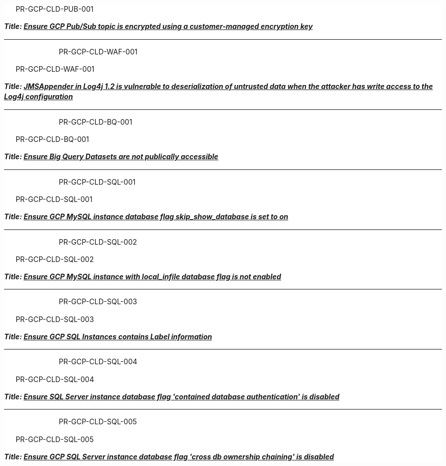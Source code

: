 ***<font color="white">ID:</font>*** PR-GCP-CLD-PUB-001

***Title: [Ensure GCP Pub/Sub topic is encrypted using a customer-managed encryption key]***

----------------------------------------------------

***<font color="white">Master Test ID:</font>*** PR-GCP-CLD-WAF-001

***<font color="white">ID:</font>*** PR-GCP-CLD-WAF-001

***Title: [JMSAppender in Log4j 1.2 is vulnerable to deserialization of untrusted data when the attacker has write access to the Log4j configuration]***

----------------------------------------------------

***<font color="white">Master Test ID:</font>*** PR-GCP-CLD-BQ-001

***<font color="white">ID:</font>*** PR-GCP-CLD-BQ-001

***Title: [Ensure Big Query Datasets are not publically accessible]***

----------------------------------------------------

***<font color="white">Master Test ID:</font>*** PR-GCP-CLD-SQL-001

***<font color="white">ID:</font>*** PR-GCP-CLD-SQL-001

***Title: [Ensure GCP MySQL instance database flag skip_show_database is set to on]***

----------------------------------------------------

***<font color="white">Master Test ID:</font>*** PR-GCP-CLD-SQL-002

***<font color="white">ID:</font>*** PR-GCP-CLD-SQL-002

***Title: [Ensure GCP MySQL instance with local_infile database flag is not enabled]***

----------------------------------------------------

***<font color="white">Master Test ID:</font>*** PR-GCP-CLD-SQL-003

***<font color="white">ID:</font>*** PR-GCP-CLD-SQL-003

***Title: [Ensure GCP SQL Instances contains Label information]***

----------------------------------------------------

***<font color="white">Master Test ID:</font>*** PR-GCP-CLD-SQL-004

***<font color="white">ID:</font>*** PR-GCP-CLD-SQL-004

***Title: [Ensure SQL Server instance database flag 'contained database authentication' is disabled]***

----------------------------------------------------

***<font color="white">Master Test ID:</font>*** PR-GCP-CLD-SQL-005

***<font color="white">ID:</font>*** PR-GCP-CLD-SQL-005

***Title: [Ensure GCP SQL Server instance database flag 'cross db ownership chaining' is disabled]***


[Default Firewall rule should not have any rules (except http and https)]: https://github.com/prancer-io/prancer-compliance-test/tree/master/docs/policies/google/Cloud/all/PR-GCP-CLD-FW-001.md
[Ensure Big Query Datasets are not publically accessible]: https://github.com/prancer-io/prancer-compliance-test/tree/master/docs/policies/google/Cloud/all/PR-GCP-CLD-BQ-001.md
[Ensure GCP Cloud Function HTTP trigger is secured]: https://github.com/prancer-io/prancer-compliance-test/tree/master/docs/policies/google/Cloud/all/PR-GCP-CLD-CF-001.md
[Ensure GCP Cloud Function is enabled with VPC connector]: https://github.com/prancer-io/prancer-compliance-test/tree/master/docs/policies/google/Cloud/all/PR-GCP-CLD-CF-003.md
[Ensure GCP Cloud Function is not configured with overly permissive Ingress setting]: https://github.com/prancer-io/prancer-compliance-test/tree/master/docs/policies/google/Cloud/all/PR-GCP-CLD-CF-002.md
[Ensure GCP Firewall rule logging is enabled]: https://github.com/prancer-io/prancer-compliance-test/tree/master/docs/policies/google/Cloud/all/PR-GCP-CLD-FW-018.md
[Ensure GCP GCE Disk snapshot is encrypted with CSEK]: https://github.com/prancer-io/prancer-compliance-test/tree/master/docs/policies/google/Cloud/all/PR-GCP-CLD-INST-008.md
[Ensure GCP HTTPS Load balancer SSL Policy is using restrictive profile]: https://github.com/prancer-io/prancer-compliance-test/tree/master/docs/policies/google/Cloud/all/PR-GCP-CLD-INST-009.md
[Ensure GCP HTTPS Load balancer is configured with SSL policy not having TLS version 1.1 or lower]: https://github.com/prancer-io/prancer-compliance-test/tree/master/docs/policies/google/Cloud/all/PR-GCP-CLD-INST-010.md
[Ensure GCP Kubernetes Engine cluster using Release Channel for version management]: https://github.com/prancer-io/prancer-compliance-test/tree/master/docs/policies/google/Cloud/all/PR-GCP-CLD-CLT-027.md
[Ensure GCP Kubernetes Engine cluster workload identity is enabled]: https://github.com/prancer-io/prancer-compliance-test/tree/master/docs/policies/google/Cloud/all/PR-GCP-CLD-CLT-028.md
[Ensure GCP Kubernetes cluster Shielded GKE Nodes feature enabled]: https://github.com/prancer-io/prancer-compliance-test/tree/master/docs/policies/google/Cloud/all/PR-GCP-CLD-CLT-029.md
[Ensure GCP Kubernetes cluster node auto-repair configuration enabled]: https://github.com/prancer-io/prancer-compliance-test/tree/master/docs/policies/google/Cloud/all/PR-GCP-CLD-CLT-030.md
[Ensure GCP Kubernetes cluster node auto-upgrade configuration enabled]: https://github.com/prancer-io/prancer-compliance-test/tree/master/docs/policies/google/Cloud/all/PR-GCP-CLD-CLT-031.md
[Ensure GCP Kubernetes cluster shielded GKE node with Secure Boot enabled]: https://github.com/prancer-io/prancer-compliance-test/tree/master/docs/policies/google/Cloud/all/PR-GCP-CLD-CLT-032.md
[Ensure GCP Kubernetes cluster shielded GKE node with integrity monitoring enabled]: https://github.com/prancer-io/prancer-compliance-test/tree/master/docs/policies/google/Cloud/all/PR-GCP-CLD-CLT-033.md
[Ensure GCP Log bucket retention policy is configured using bucket lock]: https://github.com/prancer-io/prancer-compliance-test/tree/master/docs/policies/google/Cloud/all/PR-GCP-CLD-BKT-009.md
[Ensure GCP Log bucket retention policy is enabled]: https://github.com/prancer-io/prancer-compliance-test/tree/master/docs/policies/google/Cloud/all/PR-GCP-CLD-BKT-010.md
[Ensure GCP Log metric filter and alert does exists for IAM custom role changes]: https://github.com/prancer-io/prancer-compliance-test/tree/master/docs/policies/google/Cloud/all/PR-GCP-CLD-LOG-003.md
[Ensure GCP Log metric filter and alert exists for Audit Configuration Changes]: https://github.com/prancer-io/prancer-compliance-test/tree/master/docs/policies/google/Cloud/all/PR-GCP-CLD-LOG-001.md
[Ensure GCP Log metric filter and alert exists for Cloud Storage IAM permission changes]: https://github.com/prancer-io/prancer-compliance-test/tree/master/docs/policies/google/Cloud/all/PR-GCP-CLD-LOG-002.md
[Ensure GCP Log metric filter and alert exists for Project Ownership assignments/changes]: https://github.com/prancer-io/prancer-compliance-test/tree/master/docs/policies/google/Cloud/all/PR-GCP-CLD-LOG-004.md
[Ensure GCP Log metric filter and alert exists for SQL instance configuration changes]: https://github.com/prancer-io/prancer-compliance-test/tree/master/docs/policies/google/Cloud/all/PR-GCP-CLD-LOG-005.md
[Ensure GCP Log metric filter and alert exists for VPC Network Firewall rule changes]: https://github.com/prancer-io/prancer-compliance-test/tree/master/docs/policies/google/Cloud/all/PR-GCP-CLD-LOG-006.md
[Ensure GCP Log metric filter and alert exists for VPC network route changes]: https://github.com/prancer-io/prancer-compliance-test/tree/master/docs/policies/google/Cloud/all/PR-GCP-CLD-LOG-008.md
[Ensure GCP MySQL instance database flag skip_show_database is set to on]: https://github.com/prancer-io/prancer-compliance-test/tree/master/docs/policies/google/Cloud/all/PR-GCP-CLD-SQL-001.md
[Ensure GCP MySQL instance with local_infile database flag is not enabled]: https://github.com/prancer-io/prancer-compliance-test/tree/master/docs/policies/google/Cloud/all/PR-GCP-CLD-SQL-002.md
[Ensure GCP PostgreSQL instance database flag log_connections is enabled]: https://github.com/prancer-io/prancer-compliance-test/tree/master/docs/policies/google/Cloud/all/PR-GCP-CLD-PSQL-001.md
[Ensure GCP PostgreSQL instance database flag log_disconnections is enabled]: https://github.com/prancer-io/prancer-compliance-test/tree/master/docs/policies/google/Cloud/all/PR-GCP-CLD-PSQL-002.md
[Ensure GCP PostgreSQL instance database flag log_duration is set to on]: https://github.com/prancer-io/prancer-compliance-test/tree/master/docs/policies/google/Cloud/all/PR-GCP-CLD-PSQL-003.md
[Ensure GCP PostgreSQL instance database flag log_error_verbosity is set to default or stricter]: https://github.com/prancer-io/prancer-compliance-test/tree/master/docs/policies/google/Cloud/all/PR-GCP-CLD-PSQL-004.md
[Ensure GCP PostgreSQL instance database flag log_executor_stats is set to off]: https://github.com/prancer-io/prancer-compliance-test/tree/master/docs/policies/google/Cloud/all/PR-GCP-CLD-PSQL-005.md
[Ensure GCP PostgreSQL instance database flag log_lock_waits is enabled]: https://github.com/prancer-io/prancer-compliance-test/tree/master/docs/policies/google/Cloud/all/PR-GCP-CLD-PSQL-007.md
[Ensure GCP PostgreSQL instance database flag log_min_duration_statement is set to -1]: https://github.com/prancer-io/prancer-compliance-test/tree/master/docs/policies/google/Cloud/all/PR-GCP-CLD-PSQL-008.md
[Ensure GCP PostgreSQL instance database flag log_min_messages is set]: https://github.com/prancer-io/prancer-compliance-test/tree/master/docs/policies/google/Cloud/all/PR-GCP-CLD-PSQL-009.md
[Ensure GCP PostgreSQL instance database flag log_parser_stats is set to off]: https://github.com/prancer-io/prancer-compliance-test/tree/master/docs/policies/google/Cloud/all/PR-GCP-CLD-PSQL-010.md
[Ensure GCP PostgreSQL instance database flag log_planner_stats is set to off]: https://github.com/prancer-io/prancer-compliance-test/tree/master/docs/policies/google/Cloud/all/PR-GCP-CLD-PSQL-011.md
[Ensure GCP PostgreSQL instance database flag log_statement is set appropriately]: https://github.com/prancer-io/prancer-compliance-test/tree/master/docs/policies/google/Cloud/all/PR-GCP-CLD-PSQL-012.md
[Ensure GCP PostgreSQL instance database flag log_statement_stats is set to off]: https://github.com/prancer-io/prancer-compliance-test/tree/master/docs/policies/google/Cloud/all/PR-GCP-CLD-PSQL-013.md
[Ensure GCP PostgreSQL instance database flag log_temp_files is set to 0]: https://github.com/prancer-io/prancer-compliance-test/tree/master/docs/policies/google/Cloud/all/PR-GCP-CLD-PSQL-014.md
[Ensure GCP PostgreSQL instance with log_checkpoints database flag is enabled]: https://github.com/prancer-io/prancer-compliance-test/tree/master/docs/policies/google/Cloud/all/PR-GCP-CLD-PSQL-015.md
[Ensure GCP Pub/Sub topic is encrypted using a customer-managed encryption key]: https://github.com/prancer-io/prancer-compliance-test/tree/master/docs/policies/google/Cloud/all/PR-GCP-CLD-PUB-001.md
[Ensure GCP SQL Instances contains Label information]: https://github.com/prancer-io/prancer-compliance-test/tree/master/docs/policies/google/Cloud/all/PR-GCP-CLD-SQL-003.md
[Ensure GCP SQL Server instance database flag 'cross db ownership chaining' is disabled]: https://github.com/prancer-io/prancer-compliance-test/tree/master/docs/policies/google/Cloud/all/PR-GCP-CLD-SQL-005.md
[Ensure GCP SQL database instance is configured with automated backups]: https://github.com/prancer-io/prancer-compliance-test/tree/master/docs/policies/google/Cloud/all/PR-GCP-CLD-SQL-006.md
[Ensure GCP SQL database is not assigned with public IP]: https://github.com/prancer-io/prancer-compliance-test/tree/master/docs/policies/google/Cloud/all/PR-GCP-CLD-SQL-007.md
[Ensure GCP SQL instance is not configured with overly permissive authorized networks]: https://github.com/prancer-io/prancer-compliance-test/tree/master/docs/policies/google/Cloud/all/PR-GCP-CLD-SQL-008.md
[Ensure GCP SQL server instance database flag external scripts enabled is set to off]: https://github.com/prancer-io/prancer-compliance-test/tree/master/docs/policies/google/Cloud/all/PR-GCP-CLD-SQL-009.md
[Ensure GCP SQL server instance database flag remote access is set to off]: https://github.com/prancer-io/prancer-compliance-test/tree/master/docs/policies/google/Cloud/all/PR-GCP-CLD-SQL-010.md
[Ensure GCP SQL server instance database flag user connections is set]: https://github.com/prancer-io/prancer-compliance-test/tree/master/docs/policies/google/Cloud/all/PR-GCP-CLD-SQL-011.md
[Ensure GCP SQL server instance database flag user options is not set]: https://github.com/prancer-io/prancer-compliance-test/tree/master/docs/policies/google/Cloud/all/PR-GCP-CLD-SQL-012.md
[Ensure GCP VM instance not configured with default service account]: https://github.com/prancer-io/prancer-compliance-test/tree/master/docs/policies/google/Cloud/all/PR-GCP-CLD-INST-011.md
[Ensure GCP VM instance not have the external IP address]: https://github.com/prancer-io/prancer-compliance-test/tree/master/docs/policies/google/Cloud/all/PR-GCP-CLD-INST-014.md
[Ensure GCP VM instance not using a default service account with full access to all Cloud APIs]: https://github.com/prancer-io/prancer-compliance-test/tree/master/docs/policies/google/Cloud/all/PR-GCP-CLD-INST-012.md
[Ensure GCP VM instance with Shielded VM features enabled]: https://github.com/prancer-io/prancer-compliance-test/tree/master/docs/policies/google/Cloud/all/PR-GCP-CLD-INST-013.md
[Ensure GCP storage bucket is configured with default Event-Based hold]: https://github.com/prancer-io/prancer-compliance-test/tree/master/docs/policies/google/Cloud/all/PR-GCP-CLD-BKT-007.md
[Ensure GCP storage bucket is not logging to itself]: https://github.com/prancer-io/prancer-compliance-test/tree/master/docs/policies/google/Cloud/all/PR-GCP-CLD-BKT-008.md
[Ensure SQL Server instance database flag 'contained database authentication' is disabled]: https://github.com/prancer-io/prancer-compliance-test/tree/master/docs/policies/google/Cloud/all/PR-GCP-CLD-SQL-004.md
[Ensure cloud storage bucket with uniform bucket-level access enabled]: https://github.com/prancer-io/prancer-compliance-test/tree/master/docs/policies/google/Cloud/all/PR-GCP-CLD-BKT-006.md
[GCP Cloud DNS has DNSSEC disabled]: https://github.com/prancer-io/prancer-compliance-test/tree/master/docs/policies/google/Cloud/all/PR-GCP-CLD-MZ-001.md
[GCP Cloud DNS zones using RSASHA1 algorithm for DNSSEC key-signing]: https://github.com/prancer-io/prancer-compliance-test/tree/master/docs/policies/google/Cloud/all/PR-GCP-CLD-MZ-002.md
[GCP Cloud DNS zones using RSASHA1 algorithm for DNSSEC zone-signing]: https://github.com/prancer-io/prancer-compliance-test/tree/master/docs/policies/google/Cloud/all/PR-GCP-CLD-MZ-003.md
[GCP Firewall rule allows internet traffic to DNS port (53)]: https://github.com/prancer-io/prancer-compliance-test/tree/master/docs/policies/google/Cloud/all/PR-GCP-CLD-FW-002.md
[GCP Firewall rule allows internet traffic to FTP port (21)]: https://github.com/prancer-io/prancer-compliance-test/tree/master/docs/policies/google/Cloud/all/PR-GCP-CLD-FW-003.md
[GCP Firewall rule allows internet traffic to HTTP port (80)]: https://github.com/prancer-io/prancer-compliance-test/tree/master/docs/policies/google/Cloud/all/PR-GCP-CLD-FW-004.md
[GCP Firewall rule allows internet traffic to Microsoft-DS port (445)]: https://github.com/prancer-io/prancer-compliance-test/tree/master/docs/policies/google/Cloud/all/PR-GCP-CLD-FW-005.md
[GCP Firewall rule allows internet traffic to MongoDB port (27017)]: https://github.com/prancer-io/prancer-compliance-test/tree/master/docs/policies/google/Cloud/all/PR-GCP-CLD-FW-006.md
[GCP Firewall rule allows internet traffic to MySQL DB port (3306)]: https://github.com/prancer-io/prancer-compliance-test/tree/master/docs/policies/google/Cloud/all/PR-GCP-CLD-FW-007.md
[GCP Firewall rule allows internet traffic to NetBIOS-SSN port (139)]: https://github.com/prancer-io/prancer-compliance-test/tree/master/docs/policies/google/Cloud/all/PR-GCP-CLD-FW-008.md
[GCP Firewall rule allows internet traffic to Oracle DB port (1521)]: https://github.com/prancer-io/prancer-compliance-test/tree/master/docs/policies/google/Cloud/all/PR-GCP-CLD-FW-009.md
[GCP Firewall rule allows internet traffic to POP3 port (110)]: https://github.com/prancer-io/prancer-compliance-test/tree/master/docs/policies/google/Cloud/all/PR-GCP-CLD-FW-010.md
[GCP Firewall rule allows internet traffic to PostgreSQL port (5432)]: https://github.com/prancer-io/prancer-compliance-test/tree/master/docs/policies/google/Cloud/all/PR-GCP-CLD-FW-011.md
[GCP Firewall rule allows internet traffic to RDP port (3389)]: https://github.com/prancer-io/prancer-compliance-test/tree/master/docs/policies/google/Cloud/all/PR-GCP-CLD-FW-012.md
[GCP Firewall rule allows internet traffic to SMTP port (25)]: https://github.com/prancer-io/prancer-compliance-test/tree/master/docs/policies/google/Cloud/all/PR-GCP-CLD-FW-013.md
[GCP Firewall rule allows internet traffic to SSH port (22)]: https://github.com/prancer-io/prancer-compliance-test/tree/master/docs/policies/google/Cloud/all/PR-GCP-CLD-FW-014.md
[GCP Firewall rule allows internet traffic to Telnet port (23)]: https://github.com/prancer-io/prancer-compliance-test/tree/master/docs/policies/google/Cloud/all/PR-GCP-CLD-FW-015.md
[GCP Firewall rules allow inbound traffic from anywhere with no target tags set]: https://github.com/prancer-io/prancer-compliance-test/tree/master/docs/policies/google/Cloud/all/PR-GCP-CLD-FW-016.md
[GCP Firewall with Inbound rule overly permissive to All Traffic]: https://github.com/prancer-io/prancer-compliance-test/tree/master/docs/policies/google/Cloud/all/PR-GCP-CLD-FW-017.md
[GCP Kubernetes Engine Cluster Nodes have default Service account for Project access]: https://github.com/prancer-io/prancer-compliance-test/tree/master/docs/policies/google/Cloud/all/PR-GCP-CLD-CLT-001.md
[GCP Kubernetes Engine Clusters Basic Authentication is set to Enabled]: https://github.com/prancer-io/prancer-compliance-test/tree/master/docs/policies/google/Cloud/all/PR-GCP-CLD-CLT-002.md
[GCP Kubernetes Engine Clusters Client Certificate is set to Disabled]: https://github.com/prancer-io/prancer-compliance-test/tree/master/docs/policies/google/Cloud/all/PR-GCP-CLD-CLT-003.md
[GCP Kubernetes Engine Clusters have Alias IP disabled]: https://github.com/prancer-io/prancer-compliance-test/tree/master/docs/policies/google/Cloud/all/PR-GCP-CLD-CLT-004.md
[GCP Kubernetes Engine Clusters have Alpha cluster feature enabled]: https://github.com/prancer-io/prancer-compliance-test/tree/master/docs/policies/google/Cloud/all/PR-GCP-CLD-CLT-005.md
[GCP Kubernetes Engine Clusters have HTTP load balancing disabled]: https://github.com/prancer-io/prancer-compliance-test/tree/master/docs/policies/google/Cloud/all/PR-GCP-CLD-CLT-006.md
[GCP Kubernetes Engine Clusters have Legacy Authorization enabled]: https://github.com/prancer-io/prancer-compliance-test/tree/master/docs/policies/google/Cloud/all/PR-GCP-CLD-CLT-007.md
[GCP Kubernetes Engine Clusters have Master authorized networks disabled]: https://github.com/prancer-io/prancer-compliance-test/tree/master/docs/policies/google/Cloud/all/PR-GCP-CLD-CLT-008.md
[GCP Kubernetes Engine Clusters have Network policy disabled]: https://github.com/prancer-io/prancer-compliance-test/tree/master/docs/policies/google/Cloud/all/PR-GCP-CLD-CLT-009.md
[GCP Kubernetes Engine Clusters have Stackdriver Logging disabled]: https://github.com/prancer-io/prancer-compliance-test/tree/master/docs/policies/google/Cloud/all/PR-GCP-CLD-CLT-010.md
[GCP Kubernetes Engine Clusters have Stackdriver Monitoring disabled]: https://github.com/prancer-io/prancer-compliance-test/tree/master/docs/policies/google/Cloud/all/PR-GCP-CLD-CLT-011.md
[GCP Kubernetes Engine Clusters have binary authorization disabled]: https://github.com/prancer-io/prancer-compliance-test/tree/master/docs/policies/google/Cloud/all/PR-GCP-CLD-CLT-012.md
[GCP Kubernetes Engine Clusters have legacy compute engine metadata endpoints enabled]: https://github.com/prancer-io/prancer-compliance-test/tree/master/docs/policies/google/Cloud/all/PR-GCP-CLD-CLT-013.md
[GCP Kubernetes Engine Clusters have pod security policy disabled]: https://github.com/prancer-io/prancer-compliance-test/tree/master/docs/policies/google/Cloud/all/PR-GCP-CLD-CLT-014.md
[GCP Kubernetes Engine Clusters not configured with network traffic egress metering]: https://github.com/prancer-io/prancer-compliance-test/tree/master/docs/policies/google/Cloud/all/PR-GCP-CLD-CLT-015.md
[GCP Kubernetes Engine Clusters not configured with private cluster]: https://github.com/prancer-io/prancer-compliance-test/tree/master/docs/policies/google/Cloud/all/PR-GCP-CLD-CLT-016.md
[GCP Kubernetes Engine Clusters not configured with private nodes feature]: https://github.com/prancer-io/prancer-compliance-test/tree/master/docs/policies/google/Cloud/all/PR-GCP-CLD-CLT-017.md
[GCP Kubernetes Engine Clusters not using Container-Optimized OS for Node image]: https://github.com/prancer-io/prancer-compliance-test/tree/master/docs/policies/google/Cloud/all/PR-GCP-CLD-CLT-018.md
[GCP Kubernetes Engine Clusters using the default network]: https://github.com/prancer-io/prancer-compliance-test/tree/master/docs/policies/google/Cloud/all/PR-GCP-CLD-CLT-019.md
[GCP Kubernetes Engine Clusters web UI/Dashboard is set to Enabled]: https://github.com/prancer-io/prancer-compliance-test/tree/master/docs/policies/google/Cloud/all/PR-GCP-CLD-CLT-020.md
[GCP Kubernetes Engine Clusters without any label information]: https://github.com/prancer-io/prancer-compliance-test/tree/master/docs/policies/google/Cloud/all/PR-GCP-CLD-CLT-021.md
[GCP Kubernetes cluster Application-layer Secrets not encrypted]: https://github.com/prancer-io/prancer-compliance-test/tree/master/docs/policies/google/Cloud/all/PR-GCP-CLD-CLT-022.md
[GCP Kubernetes cluster intra-node visibility disabled]: https://github.com/prancer-io/prancer-compliance-test/tree/master/docs/policies/google/Cloud/all/PR-GCP-CLD-CLT-023.md
[GCP Kubernetes cluster istioConfig not enabled]: https://github.com/prancer-io/prancer-compliance-test/tree/master/docs/policies/google/Cloud/all/PR-GCP-CLD-CLT-024.md
[GCP Kubernetes cluster not in redundant zones]: https://github.com/prancer-io/prancer-compliance-test/tree/master/docs/policies/google/Cloud/all/PR-GCP-CLD-CLT-025.md
[GCP Kubernetes cluster size contains less than 3 nodes with auto upgrade enabled]: https://github.com/prancer-io/prancer-compliance-test/tree/master/docs/policies/google/Cloud/all/PR-GCP-CLD-CLT-026.md
[GCP Load balancer HTTPS target proxy configured with default SSL policy instead of custom SSL policy]: https://github.com/prancer-io/prancer-compliance-test/tree/master/docs/policies/google/Cloud/all/PR-GCP-CLD-THP-001.md
[GCP Load balancer HTTPS target proxy is not configured with QUIC protocol]: https://github.com/prancer-io/prancer-compliance-test/tree/master/docs/policies/google/Cloud/all/PR-GCP-CLD-THP-002.md
[GCP Log metric filter and alert exists for VPC network changes]: https://github.com/prancer-io/prancer-compliance-test/tree/master/docs/policies/google/Cloud/all/PR-GCP-CLD-LOG-007.md
[GCP PostgreSQL instance database flag log_hostname is not set to off]: https://github.com/prancer-io/prancer-compliance-test/tree/master/docs/policies/google/Cloud/all/PR-GCP-CLD-PSQL-006.md
[GCP SQL Instances without any Label information]: https://github.com/prancer-io/prancer-compliance-test/tree/master/docs/policies/google/Cloud/all/PR-GCP-CLD-SQLI-001.md
[GCP Storage bucket encrypted using default KMS key instead of a customer-managed key]: https://github.com/prancer-io/prancer-compliance-test/tree/master/docs/policies/google/Cloud/all/PR-GCP-CLD-BKT-001.md
[GCP Storage log buckets have object versioning disabled]: https://github.com/prancer-io/prancer-compliance-test/tree/master/docs/policies/google/Cloud/all/PR-GCP-CLD-BKT-002.md
[GCP VM disks not encrypted with Customer-Supplied Encryption Keys (CSEK)]: https://github.com/prancer-io/prancer-compliance-test/tree/master/docs/policies/google/Cloud/all/PR-GCP-CLD-DISK-001.md
[GCP VM instances have IP forwarding enabled]: https://github.com/prancer-io/prancer-compliance-test/tree/master/docs/policies/google/Cloud/all/PR-GCP-CLD-INST-001.md
[GCP VM instances have block project-wide SSH keys feature disabled]: https://github.com/prancer-io/prancer-compliance-test/tree/master/docs/policies/google/Cloud/all/PR-GCP-CLD-INST-002.md
[GCP VM instances have serial port access enabled]: https://github.com/prancer-io/prancer-compliance-test/tree/master/docs/policies/google/Cloud/all/PR-GCP-CLD-INST-003.md
[GCP VPC Flow logs for the subnet is set to Off]: https://github.com/prancer-io/prancer-compliance-test/tree/master/docs/policies/google/Cloud/all/PR-GCP-CLD-SUBN-001.md
[GCP VPC Network subnets have Private Google access disabled]: https://github.com/prancer-io/prancer-compliance-test/tree/master/docs/policies/google/Cloud/all/PR-GCP-CLD-SUBN-002.md
[GCP project is configured with legacy network]: https://github.com/prancer-io/prancer-compliance-test/tree/master/docs/policies/google/Cloud/all/PR-GCP-CLD-NET-001.md
[GCP project is using the default network]: https://github.com/prancer-io/prancer-compliance-test/tree/master/docs/policies/google/Cloud/all/PR-GCP-CLD-NET-002.md
[JMSAppender in Log4j 1.2 is vulnerable to deserialization of untrusted data when the attacker has write access to the Log4j configuration]: https://github.com/prancer-io/prancer-compliance-test/tree/master/docs/policies/google/Cloud/all/PR-GCP-CLD-WAF-001.md
[Logging on the Stackdriver exported Bucket is disabled]: https://github.com/prancer-io/prancer-compliance-test/tree/master/docs/policies/google/Cloud/all/PR-GCP-CLD-BKT-003.md
[SQL DB Instance backup Binary logs configuration is not enabled]: https://github.com/prancer-io/prancer-compliance-test/tree/master/docs/policies/google/Cloud/all/PR-GCP-CLD-SQLI-002.md
[SQL DB instance backup configuration is not enabled]: https://github.com/prancer-io/prancer-compliance-test/tree/master/docs/policies/google/Cloud/all/PR-GCP-CLD-SQLI-003.md
[SQL Instances do not have SSL configured]: https://github.com/prancer-io/prancer-compliance-test/tree/master/docs/policies/google/Cloud/all/PR-GCP-CLD-SQLI-004.md
[SQL Instances with network authorization exposing them to the Internet]: https://github.com/prancer-io/prancer-compliance-test/tree/master/docs/policies/google/Cloud/all/PR-GCP-CLD-SQLI-005.md
[Storage Bucket does not have Access and Storage Logging enabled]: https://github.com/prancer-io/prancer-compliance-test/tree/master/docs/policies/google/Cloud/all/PR-GCP-CLD-BKT-004.md
[Storage Buckets with publicly accessible Stackdriver logs]: https://github.com/prancer-io/prancer-compliance-test/tree/master/docs/policies/google/Cloud/all/PR-GCP-CLD-BKT-005.md
[VM Instances enabled with Pre-Emptible termination]: https://github.com/prancer-io/prancer-compliance-test/tree/master/docs/policies/google/Cloud/all/PR-GCP-CLD-INST-004.md
[VM Instances without any Custom metadata information]: https://github.com/prancer-io/prancer-compliance-test/tree/master/docs/policies/google/Cloud/all/PR-GCP-CLD-INST-005.md
[VM Instances without any Label information]: https://github.com/prancer-io/prancer-compliance-test/tree/master/docs/policies/google/Cloud/all/PR-GCP-CLD-INST-006.md
[VM instances without metadata, zone or label information]: https://github.com/prancer-io/prancer-compliance-test/tree/master/docs/policies/google/Cloud/all/PR-GCP-CLD-INST-007.md